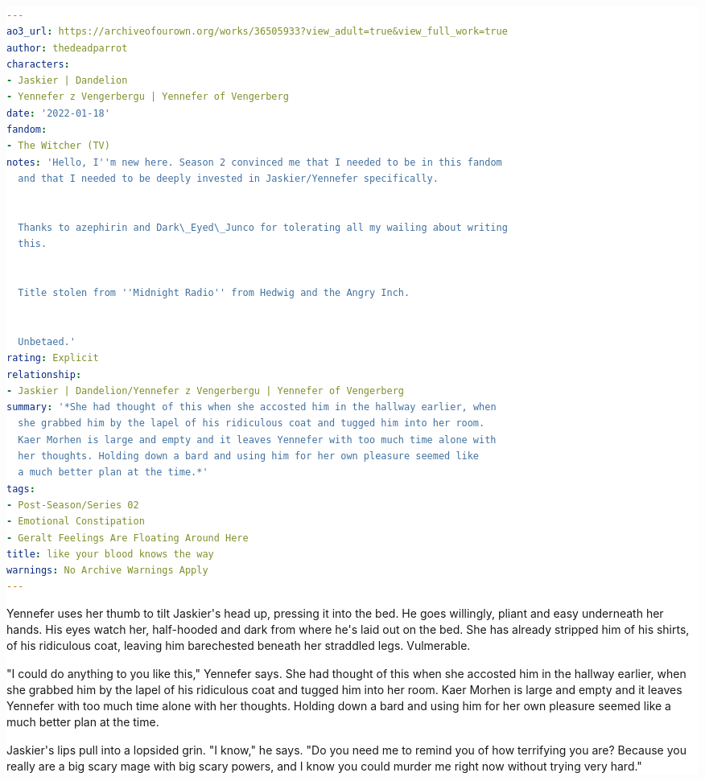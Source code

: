 ```yaml
---
ao3_url: https://archiveofourown.org/works/36505933?view_adult=true&view_full_work=true
author: thedeadparrot
characters:
- Jaskier | Dandelion
- Yennefer z Vengerbergu | Yennefer of Vengerberg
date: '2022-01-18'
fandom:
- The Witcher (TV)
notes: 'Hello, I''m new here. Season 2 convinced me that I needed to be in this fandom
  and that I needed to be deeply invested in Jaskier/Yennefer specifically.


  Thanks to azephirin and Dark\_Eyed\_Junco for tolerating all my wailing about writing
  this.


  Title stolen from ''Midnight Radio'' from Hedwig and the Angry Inch.


  Unbetaed.'
rating: Explicit
relationship:
- Jaskier | Dandelion/Yennefer z Vengerbergu | Yennefer of Vengerberg
summary: '*She had thought of this when she accosted him in the hallway earlier, when
  she grabbed him by the lapel of his ridiculous coat and tugged him into her room.
  Kaer Morhen is large and empty and it leaves Yennefer with too much time alone with
  her thoughts. Holding down a bard and using him for her own pleasure seemed like
  a much better plan at the time.*'
tags:
- Post-Season/Series 02
- Emotional Constipation
- Geralt Feelings Are Floating Around Here
title: like your blood knows the way
warnings: No Archive Warnings Apply
---
```


Yennefer uses her thumb to tilt Jaskier's head up, pressing it into the bed. He goes willingly, pliant and easy underneath her hands. His eyes watch her, half-hooded and dark from where he's laid out on the bed. She has already stripped him of his shirts, of his ridiculous coat, leaving him barechested beneath her straddled legs. Vulmerable.

"I could do anything to you like this," Yennefer says. She had thought of this when she accosted him in the hallway earlier, when she grabbed him by the lapel of his ridiculous coat and tugged him into her room. Kaer Morhen is large and empty and it leaves Yennefer with too much time alone with her thoughts. Holding down a bard and using him for her own pleasure seemed like a much better plan at the time.

Jaskier's lips pull into a lopsided grin. "I know," he says. "Do you need me to remind you of how terrifying you are? Because you really are a big scary mage with big scary powers, and I know you could murder me right now without trying very hard."
